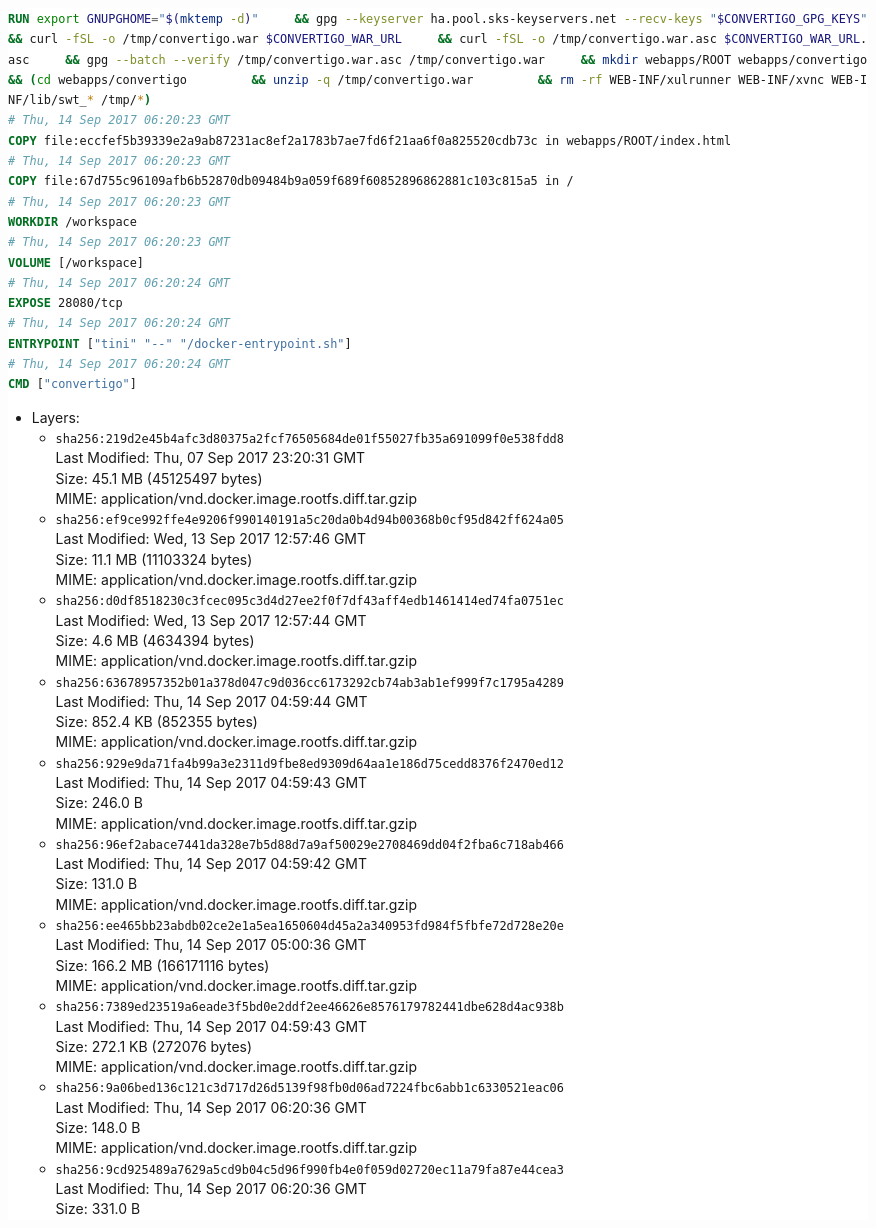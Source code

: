 ```dockerfile
RUN export GNUPGHOME="$(mktemp -d)"     && gpg --keyserver ha.pool.sks-keyservers.net --recv-keys "$CONVERTIGO_GPG_KEYS"     && curl -fSL -o /tmp/convertigo.war $CONVERTIGO_WAR_URL     && curl -fSL -o /tmp/convertigo.war.asc $CONVERTIGO_WAR_URL.asc     && gpg --batch --verify /tmp/convertigo.war.asc /tmp/convertigo.war     && mkdir webapps/ROOT webapps/convertigo     && (cd webapps/convertigo         && unzip -q /tmp/convertigo.war         && rm -rf WEB-INF/xulrunner WEB-INF/xvnc WEB-INF/lib/swt_* /tmp/*)
# Thu, 14 Sep 2017 06:20:23 GMT
COPY file:eccfef5b39339e2a9ab87231ac8ef2a1783b7ae7fd6f21aa6f0a825520cdb73c in webapps/ROOT/index.html 
# Thu, 14 Sep 2017 06:20:23 GMT
COPY file:67d755c96109afb6b52870db09484b9a059f689f60852896862881c103c815a5 in / 
# Thu, 14 Sep 2017 06:20:23 GMT
WORKDIR /workspace
# Thu, 14 Sep 2017 06:20:23 GMT
VOLUME [/workspace]
# Thu, 14 Sep 2017 06:20:24 GMT
EXPOSE 28080/tcp
# Thu, 14 Sep 2017 06:20:24 GMT
ENTRYPOINT ["tini" "--" "/docker-entrypoint.sh"]
# Thu, 14 Sep 2017 06:20:24 GMT
CMD ["convertigo"]
```

-	Layers:
	-	`sha256:219d2e45b4afc3d80375a2fcf76505684de01f55027fb35a691099f0e538fdd8`  
		Last Modified: Thu, 07 Sep 2017 23:20:31 GMT  
		Size: 45.1 MB (45125497 bytes)  
		MIME: application/vnd.docker.image.rootfs.diff.tar.gzip
	-	`sha256:ef9ce992ffe4e9206f990140191a5c20da0b4d94b00368b0cf95d842ff624a05`  
		Last Modified: Wed, 13 Sep 2017 12:57:46 GMT  
		Size: 11.1 MB (11103324 bytes)  
		MIME: application/vnd.docker.image.rootfs.diff.tar.gzip
	-	`sha256:d0df8518230c3fcec095c3d4d27ee2f0f7df43aff4edb1461414ed74fa0751ec`  
		Last Modified: Wed, 13 Sep 2017 12:57:44 GMT  
		Size: 4.6 MB (4634394 bytes)  
		MIME: application/vnd.docker.image.rootfs.diff.tar.gzip
	-	`sha256:63678957352b01a378d047c9d036cc6173292cb74ab3ab1ef999f7c1795a4289`  
		Last Modified: Thu, 14 Sep 2017 04:59:44 GMT  
		Size: 852.4 KB (852355 bytes)  
		MIME: application/vnd.docker.image.rootfs.diff.tar.gzip
	-	`sha256:929e9da71fa4b99a3e2311d9fbe8ed9309d64aa1e186d75cedd8376f2470ed12`  
		Last Modified: Thu, 14 Sep 2017 04:59:43 GMT  
		Size: 246.0 B  
		MIME: application/vnd.docker.image.rootfs.diff.tar.gzip
	-	`sha256:96ef2abace7441da328e7b5d88d7a9af50029e2708469dd04f2fba6c718ab466`  
		Last Modified: Thu, 14 Sep 2017 04:59:42 GMT  
		Size: 131.0 B  
		MIME: application/vnd.docker.image.rootfs.diff.tar.gzip
	-	`sha256:ee465bb23abdb02ce2e1a5ea1650604d45a2a340953fd984f5fbfe72d728e20e`  
		Last Modified: Thu, 14 Sep 2017 05:00:36 GMT  
		Size: 166.2 MB (166171116 bytes)  
		MIME: application/vnd.docker.image.rootfs.diff.tar.gzip
	-	`sha256:7389ed23519a6eade3f5bd0e2ddf2ee46626e8576179782441dbe628d4ac938b`  
		Last Modified: Thu, 14 Sep 2017 04:59:43 GMT  
		Size: 272.1 KB (272076 bytes)  
		MIME: application/vnd.docker.image.rootfs.diff.tar.gzip
	-	`sha256:9a06bed136c121c3d717d26d5139f98fb0d06ad7224fbc6abb1c6330521eac06`  
		Last Modified: Thu, 14 Sep 2017 06:20:36 GMT  
		Size: 148.0 B  
		MIME: application/vnd.docker.image.rootfs.diff.tar.gzip
	-	`sha256:9cd925489a7629a5cd9b04c5d96f990fb4e0f059d02720ec11a79fa87e44cea3`  
		Last Modified: Thu, 14 Sep 2017 06:20:36 GMT  
		Size: 331.0 B  